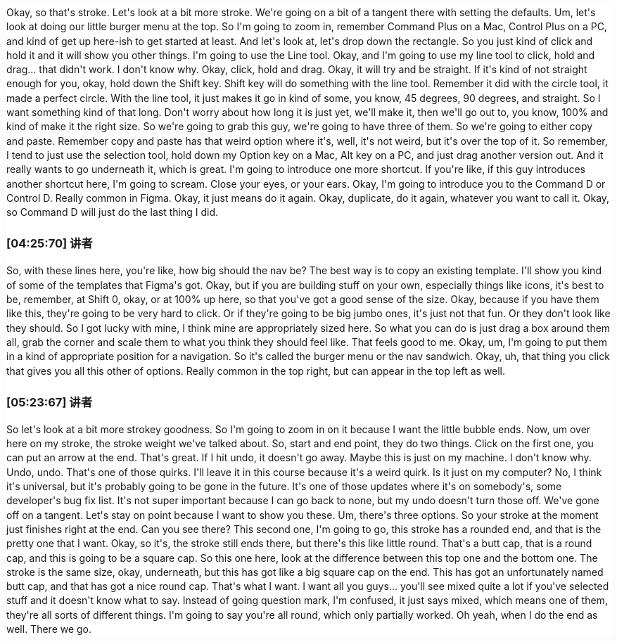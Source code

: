 Okay, so that's stroke. Let's look at a bit more stroke. We're going on a bit of a tangent there with setting the defaults. Um, let's look at doing our little burger menu at the top. So I'm going to zoom in, remember Command Plus on a Mac, Control Plus on a PC, and kind of get up here-ish to get started at least. And let's look at, let's drop down the rectangle. So you just kind of click and hold it and it will show you other things. I'm going to use the Line tool. Okay, and I'm going to use my line tool to click, hold and drag... that didn't work. I don't know why. Okay, click, hold and drag. Okay, it will try and be straight. If it's kind of not straight enough for you, okay, hold down the Shift key. Shift key will do something with the line tool. Remember it did with the circle tool, it made a perfect circle. With the line tool, it just makes it go in kind of some, you know, 45 degrees, 90 degrees, and straight. So I want something kind of that long. Don't worry about how long it is just yet, we'll make it, then we'll go out to, you know, 100% and kind of make it the right size. So we're going to grab this guy, we're going to have three of them. So we're going to either copy and paste. Remember copy and paste has that weird option where it's, well, it's not weird, but it's over the top of it. So remember, I tend to just use the selection tool, hold down my Option key on a Mac, Alt key on a PC, and just drag another version out. And it really wants to go underneath it, which is great. I'm going to introduce one more shortcut. If you're like, if this guy introduces another shortcut here, I'm going to scream. Close your eyes, or your ears. Okay, I'm going to introduce you to the Command D or Control D. Really common in Figma. Okay, it just means do it again. Okay, duplicate, do it again, whatever you want to call it. Okay, so Command D will just do the last thing I did.

### [04:25:70] 讲者
So, with these lines here, you're like, how big should the nav be? The best way is to copy an existing template. I'll show you kind of some of the templates that Figma's got. Okay, but if you are building stuff on your own, especially things like icons, it's best to be, remember, at Shift 0, okay, or at 100% up here, so that you've got a good sense of the size. Okay, because if you have them like this, they're going to be very hard to click. Or if they're going to be big jumbo ones, it's just not that fun. Or they don't look like they should. So I got lucky with mine, I think mine are appropriately sized here. So what you can do is just drag a box around them all, grab the corner and scale them to what you think they should feel like. That feels good to me. Okay, um, I'm going to put them in a kind of appropriate position for a navigation. So it's called the burger menu or the nav sandwich. Okay, uh, that thing you click that gives you all this other of options. Really common in the top right, but can appear in the top left as well.

### [05:23:67] 讲者
So let's look at a bit more strokey goodness. So I'm going to zoom in on it because I want the little bubble ends. Now, um over here on my stroke, the stroke weight we've talked about. So, start and end point, they do two things. Click on the first one, you can put an arrow at the end. That's great. If I hit undo, it doesn't go away. Maybe this is just on my machine. I don't know why. Undo, undo. That's one of those quirks. I'll leave it in this course because it's a weird quirk. Is it just on my computer? No, I think it's universal, but it's probably going to be gone in the future. It's one of those updates where it's on somebody's, some developer's bug fix list. It's not super important because I can go back to none, but my undo doesn't turn those off. We've gone off on a tangent. Let's stay on point because I want to show you these. Um, there's three options. So your stroke at the moment just finishes right at the end. Can you see there? This second one, I'm going to go, this stroke has a rounded end, and that is the pretty one that I want. Okay, so it's, the stroke still ends there, but there's this like little round. That's a butt cap, that is a round cap, and this is going to be a square cap. So this one here, look at the difference between this top one and the bottom one. The stroke is the same size, okay, underneath, but this has got like a big square cap on the end. This has got an unfortunately named butt cap, and that has got a nice round cap. That's what I want. I want all you guys... you'll see mixed quite a lot if you've selected stuff and it doesn't know what to say. Instead of going question mark, I'm confused, it just says mixed, which means one of them, they're all sorts of different things. I'm going to say you're all round, which only partially worked. Oh yeah, when I do the end as well. There we go.
